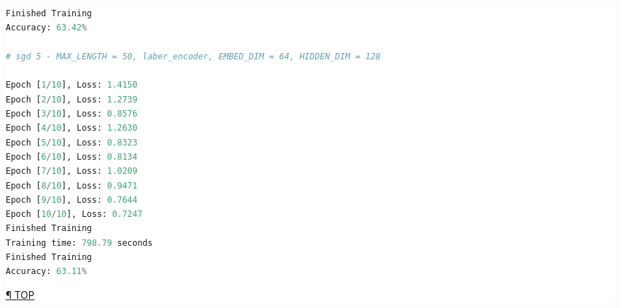 ```py
Finished Training
Accuracy: 63.42%

# sgd 5 - MAX_LENGTH = 50, laber_encoder, EMBED_DIM = 64, HIDDEN_DIM = 128

Epoch [1/10], Loss: 1.4150
Epoch [2/10], Loss: 1.2739
Epoch [3/10], Loss: 0.8576
Epoch [4/10], Loss: 1.2630
Epoch [5/10], Loss: 0.8323
Epoch [6/10], Loss: 0.8134
Epoch [7/10], Loss: 1.0209
Epoch [8/10], Loss: 0.9471
Epoch [9/10], Loss: 0.7644
Epoch [10/10], Loss: 0.7247
Finished Training
Training time: 798.79 seconds
Finished Training
Accuracy: 63.11%
```

[¶ TOP](#lstm-model)